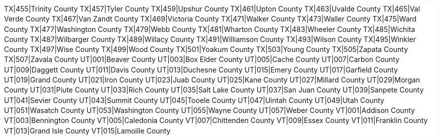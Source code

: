 TX|455|Trinity County
TX|457|Tyler County
TX|459|Upshur County
TX|461|Upton County
TX|463|Uvalde County
TX|465|Val Verde County
TX|467|Van Zandt County
TX|469|Victoria County
TX|471|Walker County
TX|473|Waller County
TX|475|Ward County
TX|477|Washington County
TX|479|Webb County
TX|481|Wharton County
TX|483|Wheeler County
TX|485|Wichita County
TX|487|Wilbarger County
TX|489|Willacy County
TX|491|Williamson County
TX|493|Wilson County
TX|495|Winkler County
TX|497|Wise County
TX|499|Wood County
TX|501|Yoakum County
TX|503|Young County
TX|505|Zapata County
TX|507|Zavala County
UT|001|Beaver County
UT|003|Box Elder County
UT|005|Cache County
UT|007|Carbon County
UT|009|Daggett County
UT|011|Davis County
UT|013|Duchesne County
UT|015|Emery County
UT|017|Garfield County
UT|019|Grand County
UT|021|Iron County
UT|023|Juab County
UT|025|Kane County
UT|027|Millard County
UT|029|Morgan County
UT|031|Piute County
UT|033|Rich County
UT|035|Salt Lake County
UT|037|San Juan County
UT|039|Sanpete County
UT|041|Sevier County
UT|043|Summit County
UT|045|Tooele County
UT|047|Uintah County
UT|049|Utah County
UT|051|Wasatch County
UT|053|Washington County
UT|055|Wayne County
UT|057|Weber County
VT|001|Addison County
VT|003|Bennington County
VT|005|Caledonia County
VT|007|Chittenden County
VT|009|Essex County
VT|011|Franklin County
VT|013|Grand Isle County
VT|015|Lamoille County